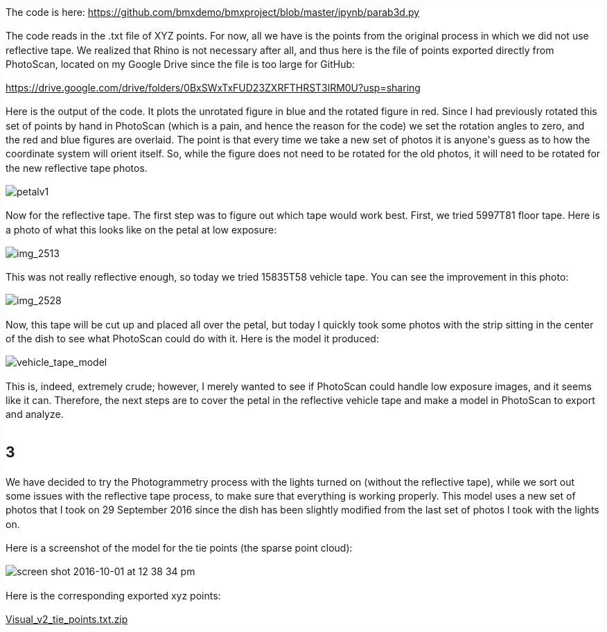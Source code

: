 The code is here:
https://github.com/bmxdemo/bmxproject/blob/master/ipynb/parab3d.py

The code reads in the .txt file of XYZ points.  For now, all we have is the points from the original process in which we did not use reflective tape.  We realized that Rhino is not necessary after all, and thus here is the file of points exported directly from PhotoScan, located on my Google Drive since the file is too large for GitHub:

https://drive.google.com/drive/folders/0BxSWxTxFUD23ZXRFTHRST3lRM0U?usp=sharing

Here is the output of the code.  It plots the unrotated figure in blue and the rotated figure in red.  Since I had previously rotated this set of points by hand in PhotoScan (which is a pain, and hence the reason for the code) we set the rotation angles to zero, and the red and blue figures are overlaid.  The point is that every time we take a new set of photos it is anyone's guess as to how the coordinate system will orient itself.  So, while the figure does not need to be rotated for the old photos, it will need to be rotated for the new reflective tape photos.  

![petalv1](https://cloud.githubusercontent.com/assets/17692591/18458188/205ad724-792d-11e6-9ac2-67e5fd745d89.png)

Now for the reflective tape.  The first step was to figure out which tape would work best.  First, we tried 5997T81 floor tape.  Here is a photo of what this looks like on the petal at low exposure:

![img_2513](https://cloud.githubusercontent.com/assets/17692591/18458217/5db9feba-792d-11e6-8d42-878e84b9e821.JPG)

This was not really reflective enough, so today we tried 15835T58 vehicle tape.  You can see the improvement in this photo: 

![img_2528](https://cloud.githubusercontent.com/assets/17692591/18458227/67e76760-792d-11e6-8c94-6bce98650d5d.JPG)

Now, this tape will be cut up and placed all over the petal, but today I quickly took some photos with the strip sitting in the center of the dish to see what PhotoScan could do with it.  Here is the model it produced:

![vehicle_tape_model](https://cloud.githubusercontent.com/assets/17692591/18458371/99f929b8-792e-11e6-99b8-a01ae85cf7b1.png)

This is, indeed, extremely crude; however, I merely wanted to see if PhotoScan could handle low exposure images, and it seems like it can.  Therefore, the next steps are to cover the petal in the reflective vehicle tape and make a model in PhotoScan to export and analyze.

## 3

We have decided to try the Photogrammetry process with the lights turned on (without the reflective tape), while we sort out some issues with the reflective tape process, to make sure that everything is working properly.  This model uses a new set of photos that I took on 29 September 2016 since the dish has been slightly modified from the last set of photos I took with the lights on.

Here is a screenshot of the model for the tie points (the sparse point cloud):

![screen shot 2016-10-01 at 12 38 34 pm](https://cloud.githubusercontent.com/assets/17692591/19015518/15283058-87d4-11e6-9257-6697f076be96.png)

Here is the corresponding exported xyz points:

[Visual_v2_tie_points.txt.zip](https://github.com/bmxdemo/bmxproject/files/504484/Visual_v2_tie_points.txt.zip)
